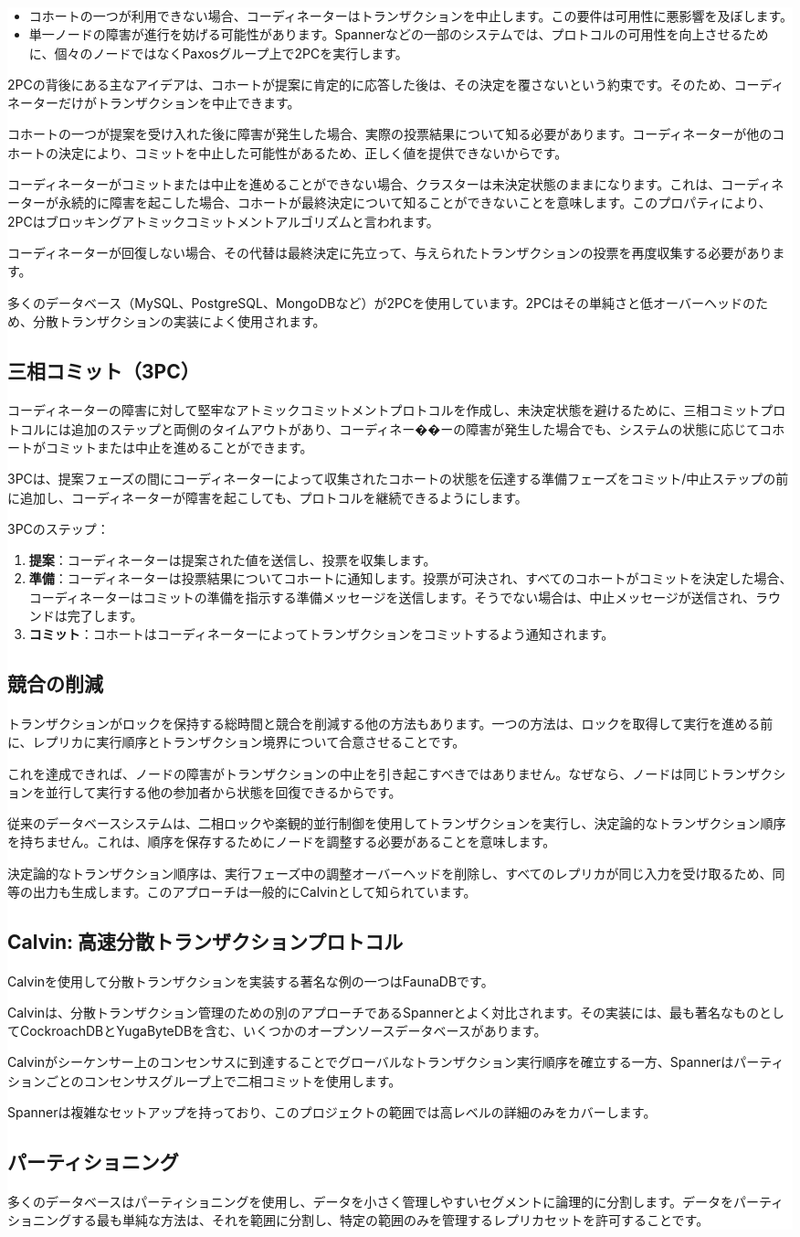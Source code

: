 - コホートの一つが利用できない場合、コーディネーターはトランザクションを中止します。この要件は可用性に悪影響を及ぼします。
- 単一ノードの障害が進行を妨げる可能性があります。Spannerなどの一部のシステムでは、プロトコルの可用性を向上させるために、個々のノードではなくPaxosグループ上で2PCを実行します。

2PCの背後にある主なアイデアは、コホートが提案に肯定的に応答した後は、その決定を覆さないという約束です。そのため、コーディネーターだけがトランザクションを中止できます。

コホートの一つが提案を受け入れた後に障害が発生した場合、実際の投票結果について知る必要があります。コーディネーターが他のコホートの決定により、コミットを中止した可能性があるため、正しく値を提供できないからです。

コーディネーターがコミットまたは中止を進めることができない場合、クラスターは未決定状態のままになります。これは、コーディネーターが永続的に障害を起こした場合、コホートが最終決定について知ることができないことを意味します。このプロパティにより、2PCはブロッキングアトミックコミットメントアルゴリズムと言われます。

コーディネーターが回復しない場合、その代替は最終決定に先立って、与えられたトランザクションの投票を再度収集する必要があります。

多くのデータベース（MySQL、PostgreSQL、MongoDBなど）が2PCを使用しています。2PCはその単純さと低オーバーヘッドのため、分散トランザクションの実装によく使用されます。

## 三相コミット（3PC）

コーディネーターの障害に対して堅牢なアトミックコミットメントプロトコルを作成し、未決定状態を避けるために、三相コミットプロトコルには追加のステップと両側のタイムアウトがあり、コーディネー��ーの障害が発生した場合でも、システムの状態に応じてコホートがコミットまたは中止を進めることができます。

3PCは、提案フェーズの間にコーディネーターによって収集されたコホートの状態を伝達する準備フェーズをコミット/中止ステップの前に追加し、コーディネーターが障害を起こしても、プロトコルを継続できるようにします。

3PCのステップ：

1. **提案**：コーディネーターは提案された値を送信し、投票を収集します。
2. **準備**：コーディネーターは投票結果についてコホートに通知します。投票が可決され、すべてのコホートがコミットを決定した場合、コーディネーターはコミットの準備を指示する準備メッセージを送信します。そうでない場合は、中止メッセージが送信され、ラウンドは完了します。
3. **コミット**：コホートはコーディネーターによってトランザクションをコミットするよう通知されます。

## 競合の削減

トランザクションがロックを保持する総時間と競合を削減する他の方法もあります。一つの方法は、ロックを取得して実行を進める前に、レプリカに実行順序とトランザクション境界について合意させることです。

これを達成できれば、ノードの障害がトランザクションの中止を引き起こすべきではありません。なぜなら、ノードは同じトランザクションを並行して実行する他の参加者から状態を回復できるからです。

従来のデータベースシステムは、二相ロックや楽観的並行制御を使用してトランザクションを実行し、決定論的なトランザクション順序を持ちません。これは、順序を保存するためにノードを調整する必要があることを意味します。

決定論的なトランザクション順序は、実行フェーズ中の調整オーバーヘッドを削除し、すべてのレプリカが同じ入力を受け取るため、同等の出力も生成します。このアプローチは一般的にCalvinとして知られています。

## Calvin: 高速分散トランザクションプロトコル

Calvinを使用して分散トランザクションを実装する著名な例の一つはFaunaDBです。

Calvinは、分散トランザクション管理のための別のアプローチであるSpannerとよく対比されます。その実装には、最も著名なものとしてCockroachDBとYugaByteDBを含む、いくつかのオープンソースデータベースがあります。

Calvinがシーケンサー上のコンセンサスに到達することでグローバルなトランザクション実行順序を確立する一方、Spannerはパーティションごとのコンセンサスグループ上で二相コミットを使用します。

Spannerは複雑なセットアップを持っており、このプロジェクトの範囲では高レベルの詳細のみをカバーします。

## パーティショニング

多くのデータベースはパーティショニングを使用し、データを小さく管理しやすいセグメントに論理的に分割します。データをパーティショニングする最も単純な方法は、それを範囲に分割し、特定の範囲のみを管理するレプリカセットを許可することです。
